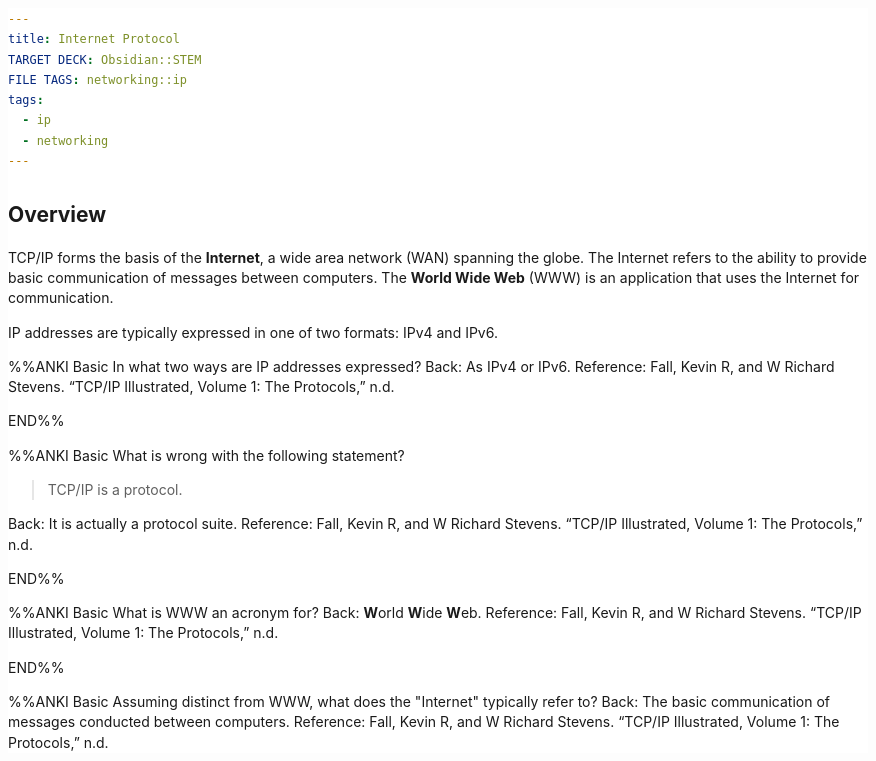```yaml
---
title: Internet Protocol
TARGET DECK: Obsidian::STEM
FILE TAGS: networking::ip
tags:
  - ip
  - networking
---
```


## Overview

TCP/IP forms the basis of the **Internet**, a wide area network (WAN) spanning the globe. The Internet refers to the ability to provide basic communication of messages between computers. The **World Wide Web** (WWW) is an application that uses the Internet for communication.

IP addresses are typically expressed in one of two formats: IPv4 and IPv6.

%%ANKI
Basic
In what two ways are IP addresses expressed?
Back: As IPv4 or IPv6.
Reference: Fall, Kevin R, and W Richard Stevens. “TCP/IP Illustrated, Volume 1: The Protocols,” n.d.

END%%

%%ANKI
Basic
What is wrong with the following statement?

> TCP/IP is a protocol.

Back: It is actually a protocol suite.
Reference: Fall, Kevin R, and W Richard Stevens. “TCP/IP Illustrated, Volume 1: The Protocols,” n.d.

END%%

%%ANKI
Basic
What is WWW an acronym for?
Back: **W**orld **W**ide **W**eb.
Reference: Fall, Kevin R, and W Richard Stevens. “TCP/IP Illustrated, Volume 1: The Protocols,” n.d.

END%%

%%ANKI
Basic
Assuming distinct from WWW, what does the "Internet" typically refer to?
Back: The basic communication of messages conducted between computers.
Reference: Fall, Kevin R, and W Richard Stevens. “TCP/IP Illustrated, Volume 1: The Protocols,” n.d.
